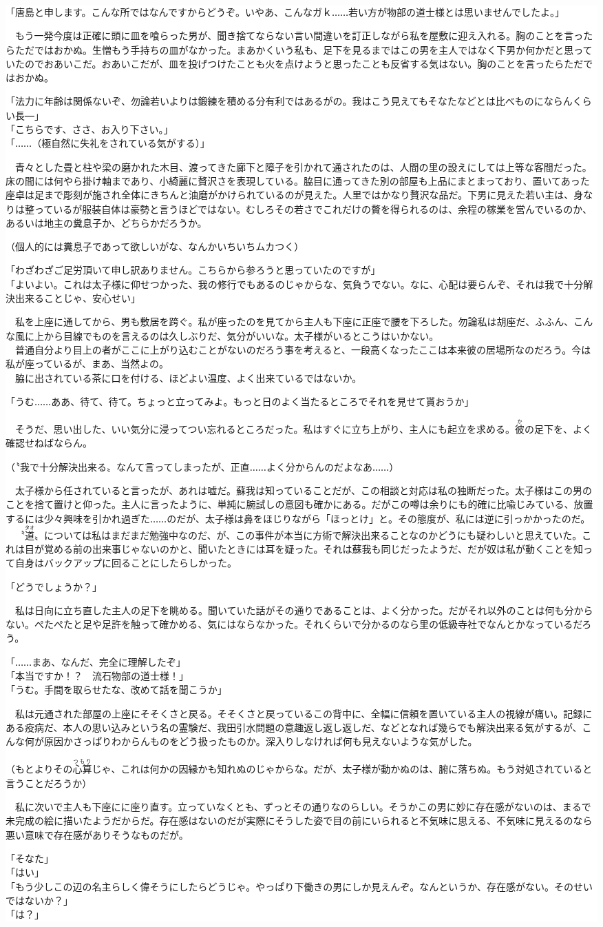 「唐島と申します。こんな所ではなんですからどうぞ。いやあ、こんなガｋ……若い方が物部の道士様とは思いませんでしたよ。」</br>

&emsp;もう一発今度は正確に頭に皿を喰らった男が、聞き捨てならない言い間違いを訂正しながら私を屋敷に迎え入れる。胸のことを言ったらただではおかぬ。生憎もう手持ちの皿がなかった。まあかくいう私も、足下を見るまではこの男を主人ではなく下男か何かだと思っていたのでおあいこだ。おあいこだが、皿を投げつけたことも火を点けようと思ったことも反省する気はない。胸のことを言ったらただではおかぬ。</br>

「法力に年齢は関係ないぞ、勿論若いよりは鍛練を積める分有利ではあるがの。我はこう見えてもそなたなどとは比べものにならんくらい長—」</br>
「こちらです、ささ、お入り下さい。」</br>
「……（極自然に失礼をされている気がする）」</br>

&emsp;青々とした畳と柱や梁の磨かれた木目、渡ってきた廊下と障子を引かれて通されたのは、人間の里の設えにしては上等な客間だった。床の間には何やら掛け軸まであり、小綺麗に贅沢さを表現している。脇目に通ってきた別の部屋も上品にまとまっており、置いてあった座卓は足まで彫刻が施され全体にきちんと油磨がかけられているのが見えた。人里ではかなり贅沢な品だ。下男に見えた若い主は、身なりは整っているが服装自体は豪勢と言うほどではない。むしろその若さでこれだけの贅を得られるのは、余程の稼業を営んでいるのか、あるいは地主の糞息子か、どちらかだろうか。</br>

（個人的には糞息子であって欲しいがな、なんかいちいちムカつく）</br>

「わざわざご足労頂いて申し訳ありません。こちらから参ろうと思っていたのですが」</br>
「よいよい。これは太子様に仰せつかった、我の修行でもあるのじゃからな、気負うでない。なに、心配は要らんぞ、<span class="emphasis">それ</span>は我で十分解決出来ることじゃ、安心せい」</br>

&emsp;私を上座に通してから、男も敷居を跨ぐ。私が座ったのを見てから主人も下座に正座で腰を下ろした。勿論私は胡座だ、ふふん、こんな風に上から目線でものを言えるのは久しぶりだ、気分がいいな。太子様がいるとこうはいかない。</br>
&emsp;普通自分より目上の者がここに上がり込むことがないのだろう事を考えると、一段高くなったここは本来彼の居場所なのだろう。今は私が座っているが、まあ、当然よの。</br>
&emsp;脇に出されている茶に口を付ける、ほどよい温度、よく出来ているではないか。</br>

「うむ……ああ、待て、待て。ちょっと立ってみよ。もっと日のよく当たるところで<span class="emphasis">それ</span>を見せて貰おうか」</br>

&emsp;そうだ、思い出した、いい気分に浸ってつい忘れるところだった。私はすぐに立ち上がり、主人にも起立を求める。<ruby><rb>彼</rb><rt>か</rt></ruby>の足下を、よく確認せねばならん。</br>

（〝我で十分解決出来る〟なんて言ってしまったが、正直……よく分からんのだよなあ……）</br>

&emsp;太子様から任されていると言ったが、あれは嘘だ。蘇我は知っていることだが、この相談と対応は私の独断だった。太子様はこの男のことを捨て置けと仰った。主人に言ったように、単純に腕試しの意図も確かにある。だがこの噂は余りにも的確に比喩じみている、放置するには少々興味を引かれ過ぎた……のだが、太子様は鼻をほじりながら「ほっとけ」と。その態度が、私には逆に引っかかったのだ。</br>
&emsp;〝<ruby><rb>道</rb><rt>タオ</rt></ruby>〟については私はまだまだ勉強中なのだ、が、この事件が本当に方術で解決出来ることなのかどうにも疑わしいと思えていた。これは<span class="emphasis">目が覚める前の出来事</span>じゃないのかと、聞いたときには耳を疑った。それは蘇我も同じだったようだ、だが奴は私が動くことを知って自身はバックアップに回ることにしたらしかった。</br>

「どうでしょうか？」</br>

&emsp;私は日向に立ち直した主人の足下を眺める。聞いていた話がその通りであることは、よく分かった。だがそれ以外のことは何も分からない。ぺたぺたと足や足許を触って確かめる、気にはならなかった。それくらいで分かるのなら里の低級寺社でなんとかなっているだろう。</br>

「……まあ、なんだ、完全に理解したぞ」</br>
「本当ですか！？&emsp;流石物部の道士様！」</br>
「うむ。手間を取らせたな、改めて話を聞こうか」</br>

&emsp;私は元通された部屋の上座にそそくさと戻る。そそくさと戻っているこの背中に、全幅に信頼を置いている主人の視線が痛い。記録にある疫病だ、本人の思い込みという名の霊験だ、我田引水問題の意趣返し返し返しだ、などとなれば幾らでも解決出来る気がするが、こんな何が原因かさっぱりわからんものをどう扱ったものか。深入りしなければ何も見えないような気がした。</br>

（もとよりその<ruby><rb>心算</rb><rt>つもり</rt></ruby>じゃ、これは何かの因縁かも知れぬのじゃからな。だが、太子様が動かぬのは、腑に落ちぬ。もう対処されていると言うことだろうか）</br>

&emsp;私に次いで主人も下座にに座り直す。立っていなくとも、ずっとその通りなのらしい。そうかこの男に妙に存在感がないのは、まるで未完成の絵に描いたようだからだ。存在感はないのだが実際にそうした姿で目の前にいられると不気味に思える、不気味に見えるのなら悪い意味で存在感がありそうなものだが。</br>

「そなた」</br>
「はい」</br>
「もう少しこの辺の名主らしく偉そうにしたらどうじゃ。やっぱり下働きの男にしか見えんぞ。なんというか、<span class="emphasis">存在感がない</span>。そのせいではないか？」</br>
「は？」</br>
